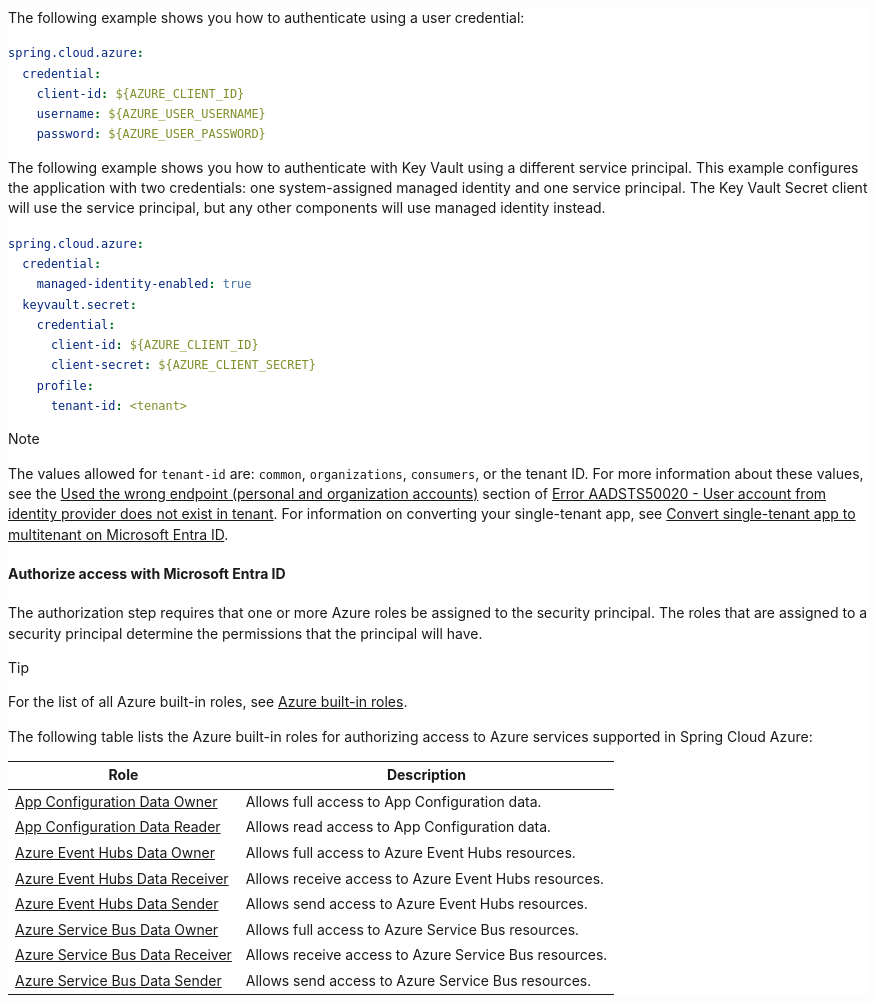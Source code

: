 The following example shows you how to authenticate using a user credential:

```yaml
spring.cloud.azure:
  credential:
    client-id: ${AZURE_CLIENT_ID}
    username: ${AZURE_USER_USERNAME}
    password: ${AZURE_USER_PASSWORD}
```

The following example shows you how to authenticate with Key Vault using a different service principal. This example configures the application with two credentials: one system-assigned managed identity and one service principal. The Key Vault Secret client will use the service principal, but any other components will use managed identity instead.

```yaml
spring.cloud.azure:
  credential:
    managed-identity-enabled: true
  keyvault.secret:
    credential:
      client-id: ${AZURE_CLIENT_ID}
      client-secret: ${AZURE_CLIENT_SECRET}
    profile:
      tenant-id: <tenant>
```

> [!NOTE]
> The values allowed for `tenant-id` are: `common`, `organizations`, `consumers`, or the tenant ID. For more information about these values, see the [Used the wrong endpoint (personal and organization accounts)](/troubleshoot/azure/active-directory/error-code-aadsts50020-user-account-identity-provider-does-not-exist#cause-3-used-the-wrong-endpoint-personal-and-organization-accounts) section of [Error AADSTS50020 - User account from identity provider does not exist in tenant](/troubleshoot/azure/active-directory/error-code-aadsts50020-user-account-identity-provider-does-not-exist). For information on converting your single-tenant app, see [Convert single-tenant app to multitenant on Microsoft Entra ID](/entra/identity-platform/howto-convert-app-to-be-multi-tenant).

<a name='authorize-access-with-azure-active-directory'></a>

#### Authorize access with Microsoft Entra ID

The authorization step requires that one or more Azure roles be assigned to the security principal. The roles that are assigned to a security principal determine the permissions that the principal will have.

> [!TIP]
> For the list of all Azure built-in roles, see [Azure built-in roles](/azure/role-based-access-control/built-in-roles).

The following table lists the Azure built-in roles for authorizing access to Azure services supported in Spring Cloud Azure:

| Role                                                                                                               | Description                                                                                               |
|--------------------------------------------------------------------------------------------------------------------|-----------------------------------------------------------------------------------------------------------|
| [App Configuration Data Owner](/azure/role-based-access-control/built-in-roles#app-configuration-data-owner)       | Allows full access to App Configuration data.                                                             |
| [App Configuration Data Reader](/azure/role-based-access-control/built-in-roles#app-configuration-data-reader)     | Allows read access to App Configuration data.                                                             |
| [Azure Event Hubs Data Owner](/azure/role-based-access-control/built-in-roles#azure-event-hubs-data-owner)         | Allows full access to Azure Event Hubs resources.                                                         |
| [Azure Event Hubs Data Receiver](/azure/role-based-access-control/built-in-roles#azure-event-hubs-data-receiver)   | Allows receive access to Azure Event Hubs resources.                                                      |
| [Azure Event Hubs Data Sender](/azure/role-based-access-control/built-in-roles#azure-event-hubs-data-send)         | Allows send access to Azure Event Hubs resources.                                                         |
| [Azure Service Bus Data Owner](/azure/role-based-access-control/built-in-roles#azure-service-bus-data-owner)       | Allows full access to Azure Service Bus resources.                                                        |
| [Azure Service Bus Data Receiver](/azure/role-based-access-control/built-in-roles#azure-service-bus-data-receiver) | Allows receive access to Azure Service Bus resources.                                                     |
| [Azure Service Bus Data Sender](/azure/role-based-access-control/built-in-roles#azure-service-bus-data-sender)     | Allows send access to Azure Service Bus resources.                                                        |